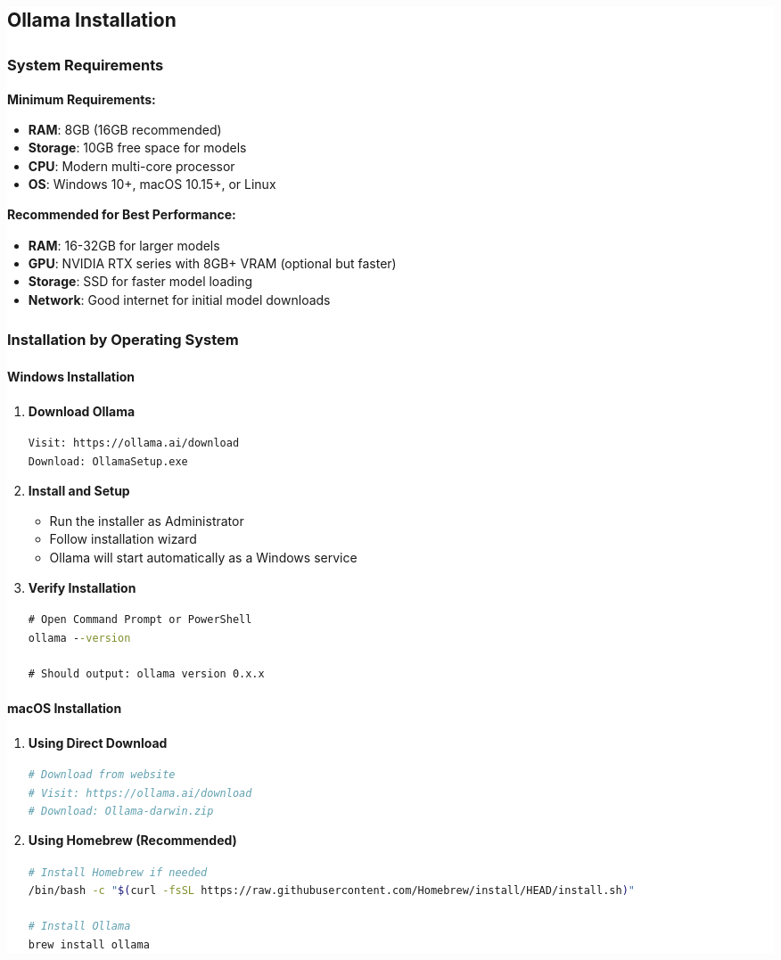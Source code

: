 ## Ollama Installation

### System Requirements

**Minimum Requirements:**
- **RAM**: 8GB (16GB recommended)
- **Storage**: 10GB free space for models
- **CPU**: Modern multi-core processor
- **OS**: Windows 10+, macOS 10.15+, or Linux

**Recommended for Best Performance:**
- **RAM**: 16-32GB for larger models
- **GPU**: NVIDIA RTX series with 8GB+ VRAM (optional but faster)
- **Storage**: SSD for faster model loading
- **Network**: Good internet for initial model downloads

### Installation by Operating System

#### Windows Installation

1. **Download Ollama**
   ```
   Visit: https://ollama.ai/download
   Download: OllamaSetup.exe
   ```

2. **Install and Setup**
   - Run the installer as Administrator
   - Follow installation wizard
   - Ollama will start automatically as a Windows service

3. **Verify Installation**
   ```cmd
   # Open Command Prompt or PowerShell
   ollama --version
   
   # Should output: ollama version 0.x.x
   ```

#### macOS Installation

1. **Using Direct Download**
   ```bash
   # Download from website
   # Visit: https://ollama.ai/download
   # Download: Ollama-darwin.zip
   ```

2. **Using Homebrew (Recommended)**
   ```bash
   # Install Homebrew if needed
   /bin/bash -c "$(curl -fsSL https://raw.githubusercontent.com/Homebrew/install/HEAD/install.sh)"
   
   # Install Ollama
   brew install ollama
   ```
